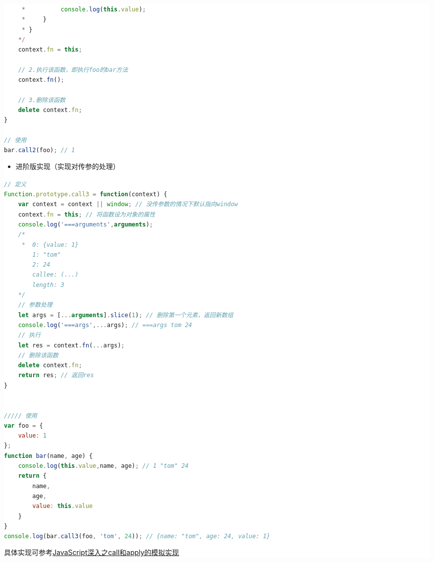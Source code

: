 ```js
     *          console.log(this.value);
     *     }
     * }
    */
    context.fn = this;

    // 2.执行该函数，即执行foo的bar方法
    context.fn();

    // 3.删除该函数
    delete context.fn;
}

// 使用 
bar.call2(foo); // 1
```
- 进阶版实现（实现对传参的处理）
```js
// 定义
Function.prototype.call3 = function(context) {
    var context = context || window; // 没传参数的情况下默认指向window
    context.fn = this; // 将函数设为对象的属性
    console.log('===arguments',arguments); 
    /*
     *  0: {value: 1}
        1: "tom"
        2: 24
        callee: (...)
        length: 3
    */
    // 参数处理
    let args = [...arguments].slice(1); // 删除第一个元素，返回新数组
    console.log('===args',...args); // ===args tom 24
    // 执行
    let res = context.fn(...args);
    // 删除该函数
    delete context.fn;
    return res; // 返回res
}


///// 使用
var foo = {
    value: 1
};
function bar(name, age) {
    console.log(this.value,name, age); // 1 "tom" 24
    return {
        name,
        age,
        value: this.value
    }
}
console.log(bar.call3(foo, 'tom', 24)); // {name: "tom", age: 24, value: 1}
```
具体实现可参考[JavaScript深入之call和apply的模拟实现](https://github.com/mqyqingfeng/Blog/issues/11)
